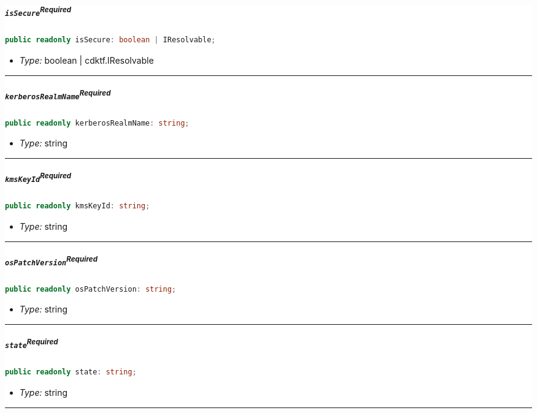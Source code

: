 
##### `isSecure`<sup>Required</sup> <a name="isSecure" id="rhizo-co-terraform-provider-oci.bdsBdsInstance.BdsBdsInstance.property.isSecure"></a>

```typescript
public readonly isSecure: boolean | IResolvable;
```

- *Type:* boolean | cdktf.IResolvable

---

##### `kerberosRealmName`<sup>Required</sup> <a name="kerberosRealmName" id="rhizo-co-terraform-provider-oci.bdsBdsInstance.BdsBdsInstance.property.kerberosRealmName"></a>

```typescript
public readonly kerberosRealmName: string;
```

- *Type:* string

---

##### `kmsKeyId`<sup>Required</sup> <a name="kmsKeyId" id="rhizo-co-terraform-provider-oci.bdsBdsInstance.BdsBdsInstance.property.kmsKeyId"></a>

```typescript
public readonly kmsKeyId: string;
```

- *Type:* string

---

##### `osPatchVersion`<sup>Required</sup> <a name="osPatchVersion" id="rhizo-co-terraform-provider-oci.bdsBdsInstance.BdsBdsInstance.property.osPatchVersion"></a>

```typescript
public readonly osPatchVersion: string;
```

- *Type:* string

---

##### `state`<sup>Required</sup> <a name="state" id="rhizo-co-terraform-provider-oci.bdsBdsInstance.BdsBdsInstance.property.state"></a>

```typescript
public readonly state: string;
```

- *Type:* string

---
